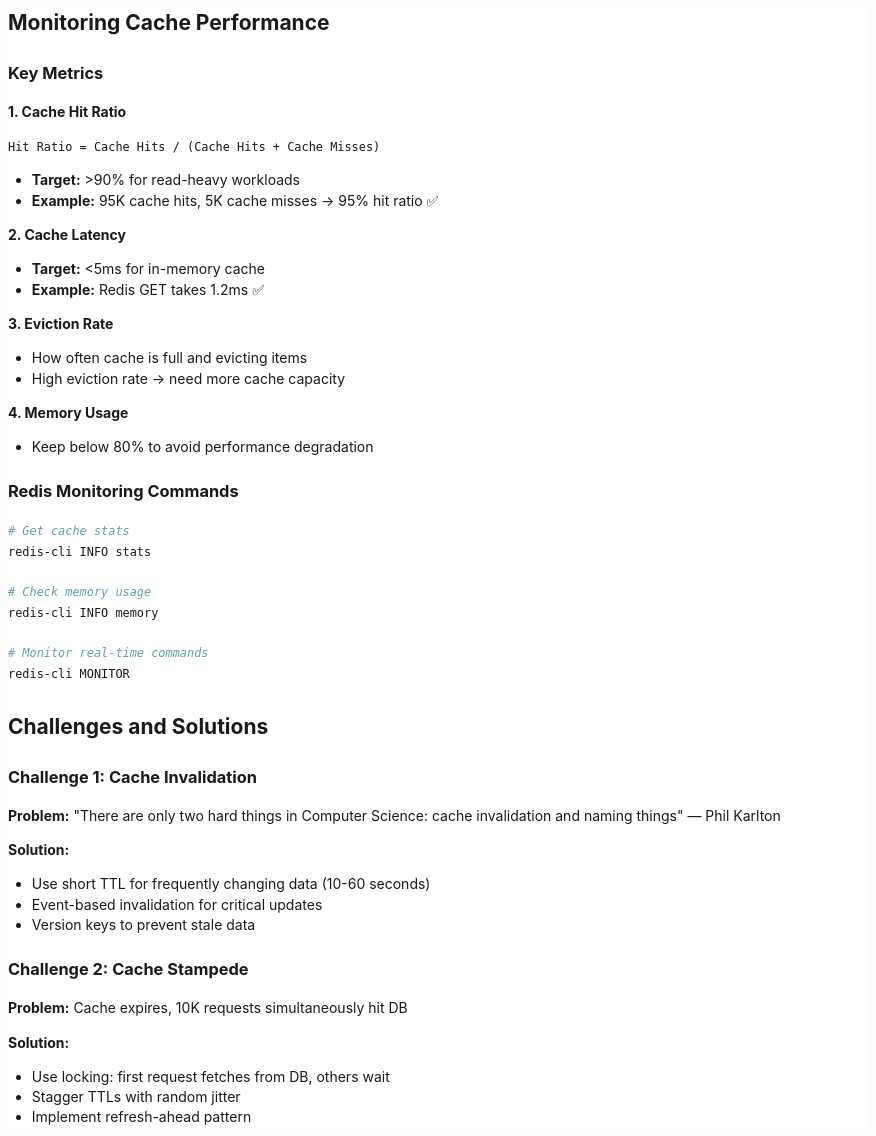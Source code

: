 ## Monitoring Cache Performance

### Key Metrics

**1. Cache Hit Ratio**
```
Hit Ratio = Cache Hits / (Cache Hits + Cache Misses)
```
- **Target:** >90% for read-heavy workloads
- **Example:** 95K cache hits, 5K cache misses → 95% hit ratio ✅

**2. Cache Latency**
- **Target:** <5ms for in-memory cache
- **Example:** Redis GET takes 1.2ms ✅

**3. Eviction Rate**
- How often cache is full and evicting items
- High eviction rate → need more cache capacity

**4. Memory Usage**
- Keep below 80% to avoid performance degradation

### Redis Monitoring Commands
```bash
# Get cache stats
redis-cli INFO stats

# Check memory usage
redis-cli INFO memory

# Monitor real-time commands
redis-cli MONITOR
```

## Challenges and Solutions

### Challenge 1: Cache Invalidation
**Problem:** "There are only two hard things in Computer Science: cache invalidation and naming things" — Phil Karlton

**Solution:**
- Use short TTL for frequently changing data (10-60 seconds)
- Event-based invalidation for critical updates
- Version keys to prevent stale data

### Challenge 2: Cache Stampede
**Problem:** Cache expires, 10K requests simultaneously hit DB

**Solution:**
- Use locking: first request fetches from DB, others wait
- Stagger TTLs with random jitter
- Implement refresh-ahead pattern

